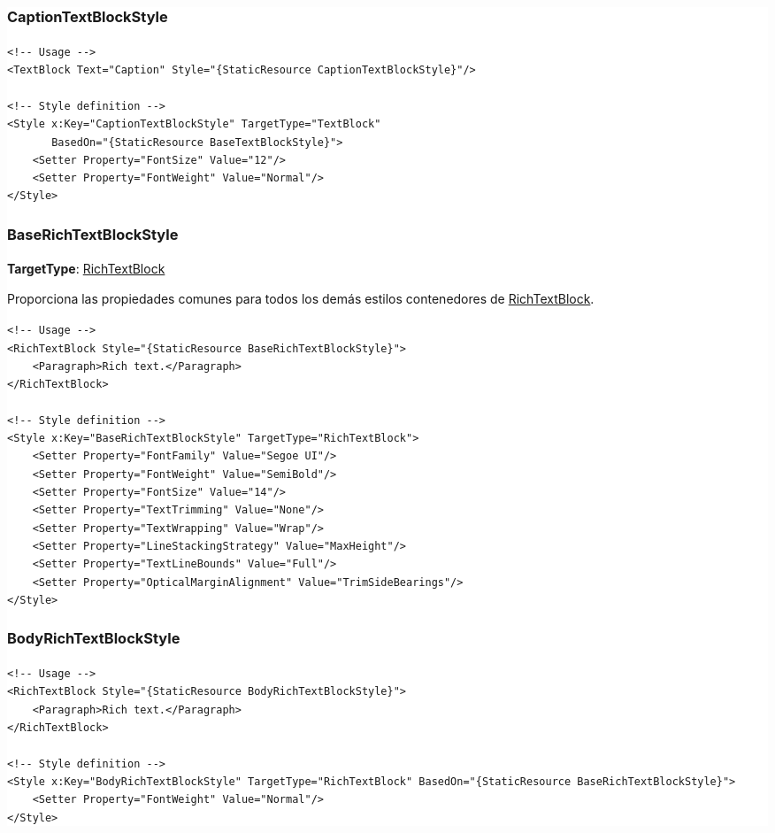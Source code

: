 ### <a name="captiontextblockstyle"></a>CaptionTextBlockStyle

```XAML
<!-- Usage -->
<TextBlock Text="Caption" Style="{StaticResource CaptionTextBlockStyle}"/>

<!-- Style definition -->
<Style x:Key="CaptionTextBlockStyle" TargetType="TextBlock" 
       BasedOn="{StaticResource BaseTextBlockStyle}">
    <Setter Property="FontSize" Value="12"/>
    <Setter Property="FontWeight" Value="Normal"/>
</Style>
```

### <a name="baserichtextblockstyle"></a>BaseRichTextBlockStyle

**TargetType**: [RichTextBlock](https://docs.microsoft.com/uwp/api/Windows.UI.Xaml.Controls.RichTextBlock)

Proporciona las propiedades comunes para todos los demás estilos contenedores de [RichTextBlock](https://docs.microsoft.com/uwp/api/Windows.UI.Xaml.Controls.RichTextBlock).

```XAML
<!-- Usage -->
<RichTextBlock Style="{StaticResource BaseRichTextBlockStyle}">
    <Paragraph>Rich text.</Paragraph>
</RichTextBlock>

<!-- Style definition -->
<Style x:Key="BaseRichTextBlockStyle" TargetType="RichTextBlock">
    <Setter Property="FontFamily" Value="Segoe UI"/>
    <Setter Property="FontWeight" Value="SemiBold"/>
    <Setter Property="FontSize" Value="14"/>
    <Setter Property="TextTrimming" Value="None"/>
    <Setter Property="TextWrapping" Value="Wrap"/>
    <Setter Property="LineStackingStrategy" Value="MaxHeight"/>
    <Setter Property="TextLineBounds" Value="Full"/>
    <Setter Property="OpticalMarginAlignment" Value="TrimSideBearings"/>
</Style>
```

### <a name="bodyrichtextblockstyle"></a>BodyRichTextBlockStyle

```XAML
<!-- Usage -->
<RichTextBlock Style="{StaticResource BodyRichTextBlockStyle}">
    <Paragraph>Rich text.</Paragraph>
</RichTextBlock>

<!-- Style definition -->
<Style x:Key="BodyRichTextBlockStyle" TargetType="RichTextBlock" BasedOn="{StaticResource BaseRichTextBlockStyle}">
    <Setter Property="FontWeight" Value="Normal"/>
</Style>
```
